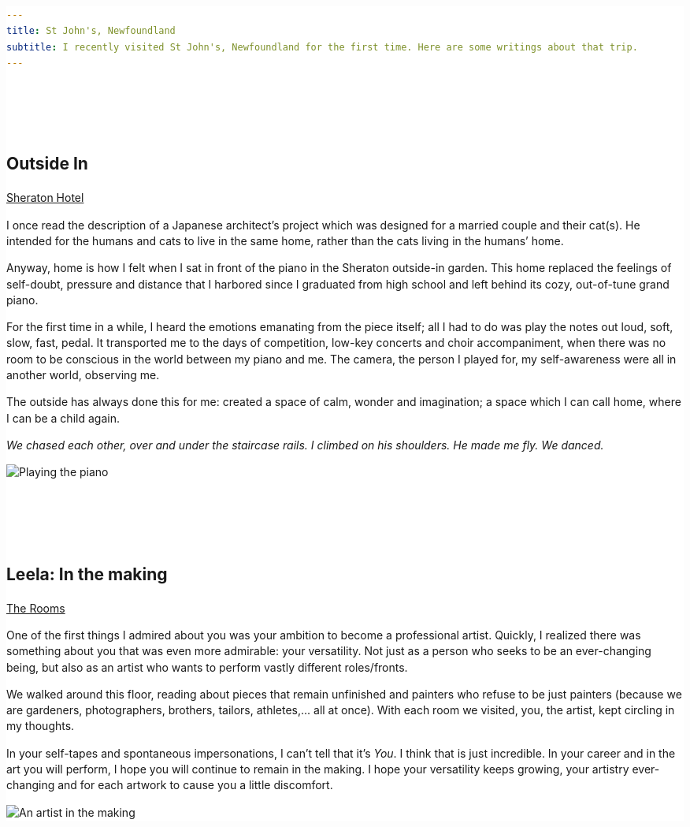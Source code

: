 ```yaml
---
title: St John's, Newfoundland
subtitle: I recently visited St John's, Newfoundland for the first time. Here are some writings about that trip.
---
```

<br/><br/><br/>

## Outside In
[Sheraton Hotel](https://goo.gl/maps/89ejmnScLAi6nxQy9)

I once read the description of a Japanese architect’s project which was designed for a married couple and their cat(s). He intended for the humans and cats to live in the same home, rather than the cats living in the humans’ home. 

Anyway, home is how I felt when I sat in front of the piano in the Sheraton outside-in garden. This home replaced the feelings of self-doubt, pressure and distance that I harbored since I graduated from high school and left behind its cozy, out-of-tune grand piano.

For the first time in a while, I heard the emotions emanating from the piece itself; all I had to do was play the notes out loud, soft, slow, fast, pedal. It transported me to the days of competition, low-key concerts and choir accompaniment, when there was no room to be conscious in the world between my piano and me. The camera, the person I played for, my self-awareness were all in another world, observing me.

The outside has always done this for me: created a space of calm, wonder and imagination; a space which I can call home, where I can be a child again.

<em>We chased each other, over and under the staircase rails. I climbed on his shoulders. He made me fly. We danced.</em>

![Playing the piano](../assets/sheraton.jpeg)

<br/><br/><br/>

## Leela: In the making
[The Rooms](https://goo.gl/maps/YbmUPZdXaawqmhSF9)

One of the first things I admired about you was your ambition to become a professional artist. Quickly, I realized there was something about you that was even more admirable: your versatility. Not just as a person who seeks to be an ever-changing being, but also as an artist who wants to perform vastly different roles/fronts.

We walked around this floor, reading about pieces that remain unfinished and painters who refuse to be just painters (because we are gardeners, photographers, brothers, tailors, athletes,... all at once). With each room we visited, you, the artist, kept circling in my thoughts.

In your self-tapes and spontaneous impersonations, I can’t tell that it’s <em>You</em>. I think that is just incredible. In your career and in the art you will perform, I hope you will continue to remain in the making. I hope your versatility keeps growing, your artistry ever-changing and for each artwork to cause you a little discomfort.  

![An artist in the making](../assets/leela.jpeg)
